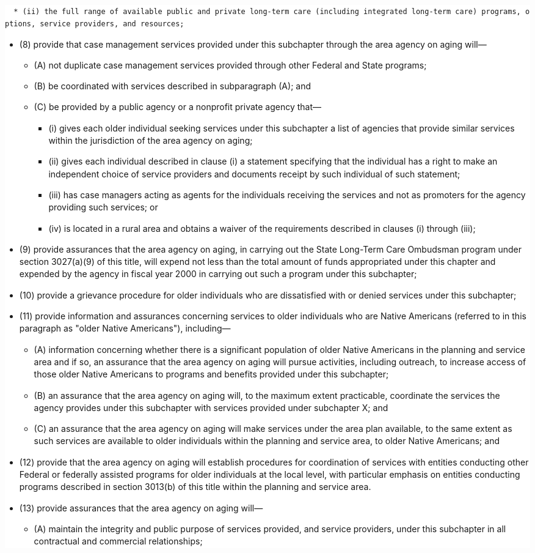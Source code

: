       * (ii) the full range of available public and private long-term care (including integrated long-term care) programs, options, service providers, and resources;


  * (8) provide that case management services provided under this subchapter through the area agency on aging will—

    * (A) not duplicate case management services provided through other Federal and State programs;

    * (B) be coordinated with services described in subparagraph (A); and

    * (C) be provided by a public agency or a nonprofit private agency that—

      * (i) gives each older individual seeking services under this subchapter a list of agencies that provide similar services within the jurisdiction of the area agency on aging;

      * (ii) gives each individual described in clause (i) a statement specifying that the individual has a right to make an independent choice of service providers and documents receipt by such individual of such statement;

      * (iii) has case managers acting as agents for the individuals receiving the services and not as promoters for the agency providing such services; or

      * (iv) is located in a rural area and obtains a waiver of the requirements described in clauses (i) through (iii);


  * (9) provide assurances that the area agency on aging, in carrying out the State Long-Term Care Ombudsman program under section 3027(a)(9) of this title, will expend not less than the total amount of funds appropriated under this chapter and expended by the agency in fiscal year 2000 in carrying out such a program under this subchapter;

  * (10) provide a grievance procedure for older individuals who are dissatisfied with or denied services under this subchapter;

  * (11) provide information and assurances concerning services to older individuals who are Native Americans (referred to in this paragraph as "older Native Americans"), including—

    * (A) information concerning whether there is a significant population of older Native Americans in the planning and service area and if so, an assurance that the area agency on aging will pursue activities, including outreach, to increase access of those older Native Americans to programs and benefits provided under this subchapter;

    * (B) an assurance that the area agency on aging will, to the maximum extent practicable, coordinate the services the agency provides under this subchapter with services provided under subchapter X; and

    * (C) an assurance that the area agency on aging will make services under the area plan available, to the same extent as such services are available to older individuals within the planning and service area, to older Native Americans; and


  * (12) provide that the area agency on aging will establish procedures for coordination of services with entities conducting other Federal or federally assisted programs for older individuals at the local level, with particular emphasis on entities conducting programs described in section 3013(b) of this title within the planning and service area.

  * (13) provide assurances that the area agency on aging will—

    * (A) maintain the integrity and public purpose of services provided, and service providers, under this subchapter in all contractual and commercial relationships;
